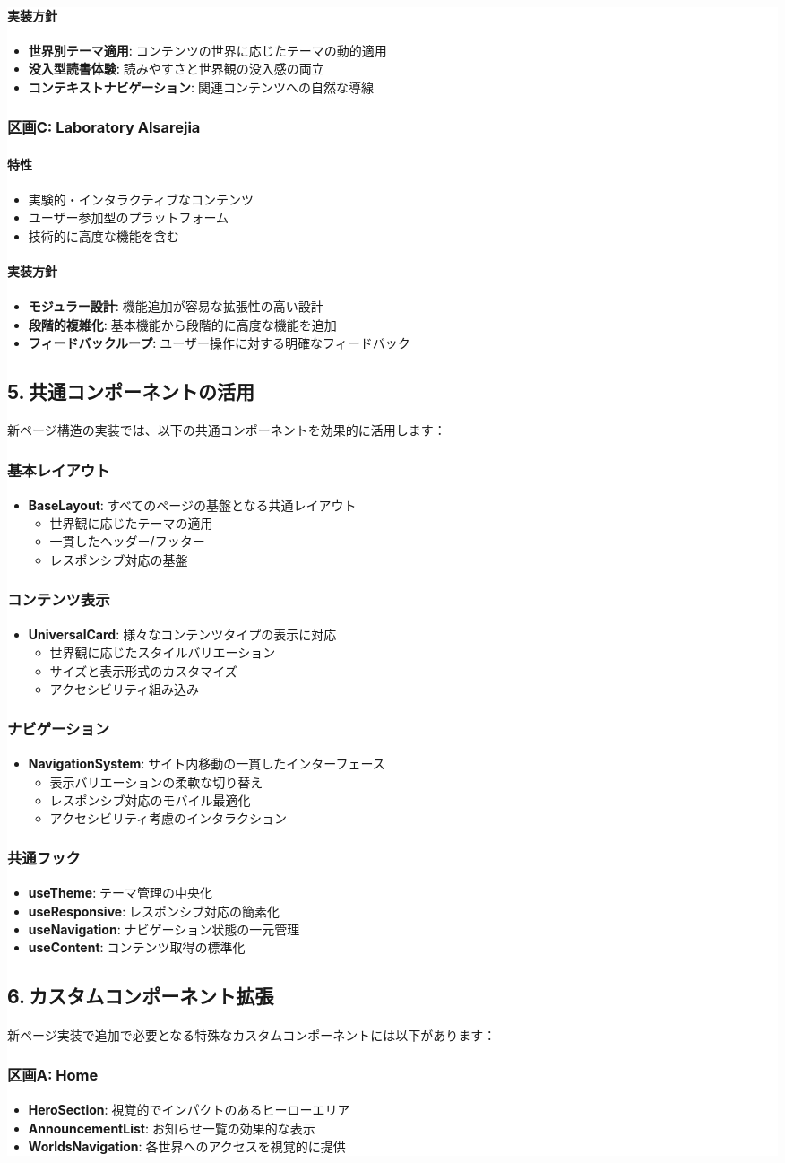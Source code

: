 #### 実装方針
- **世界別テーマ適用**: コンテンツの世界に応じたテーマの動的適用
- **没入型読書体験**: 読みやすさと世界観の没入感の両立
- **コンテキストナビゲーション**: 関連コンテンツへの自然な導線

### 区画C: Laboratory Alsarejia

#### 特性
- 実験的・インタラクティブなコンテンツ
- ユーザー参加型のプラットフォーム
- 技術的に高度な機能を含む

#### 実装方針
- **モジュラー設計**: 機能追加が容易な拡張性の高い設計
- **段階的複雑化**: 基本機能から段階的に高度な機能を追加
- **フィードバックループ**: ユーザー操作に対する明確なフィードバック

## 5. 共通コンポーネントの活用

新ページ構造の実装では、以下の共通コンポーネントを効果的に活用します：

### 基本レイアウト
- **BaseLayout**: すべてのページの基盤となる共通レイアウト
  - 世界観に応じたテーマの適用
  - 一貫したヘッダー/フッター
  - レスポンシブ対応の基盤

### コンテンツ表示
- **UniversalCard**: 様々なコンテンツタイプの表示に対応
  - 世界観に応じたスタイルバリエーション
  - サイズと表示形式のカスタマイズ
  - アクセシビリティ組み込み

### ナビゲーション
- **NavigationSystem**: サイト内移動の一貫したインターフェース
  - 表示バリエーションの柔軟な切り替え
  - レスポンシブ対応のモバイル最適化
  - アクセシビリティ考慮のインタラクション

### 共通フック
- **useTheme**: テーマ管理の中央化
- **useResponsive**: レスポンシブ対応の簡素化
- **useNavigation**: ナビゲーション状態の一元管理
- **useContent**: コンテンツ取得の標準化

## 6. カスタムコンポーネント拡張

新ページ実装で追加で必要となる特殊なカスタムコンポーネントには以下があります：

### 区画A: Home
- **HeroSection**: 視覚的でインパクトのあるヒーローエリア
- **AnnouncementList**: お知らせ一覧の効果的な表示
- **WorldsNavigation**: 各世界へのアクセスを視覚的に提供
